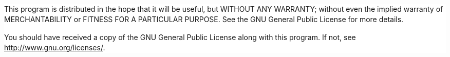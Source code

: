 This program is distributed in the hope that it will be useful,
but WITHOUT ANY WARRANTY; without even the implied warranty of
MERCHANTABILITY or FITNESS FOR A PARTICULAR PURPOSE.  See the
GNU General Public License for more details.

You should have received a copy of the GNU General Public License
along with this program.  If not, see <http://www.gnu.org/licenses/>.

